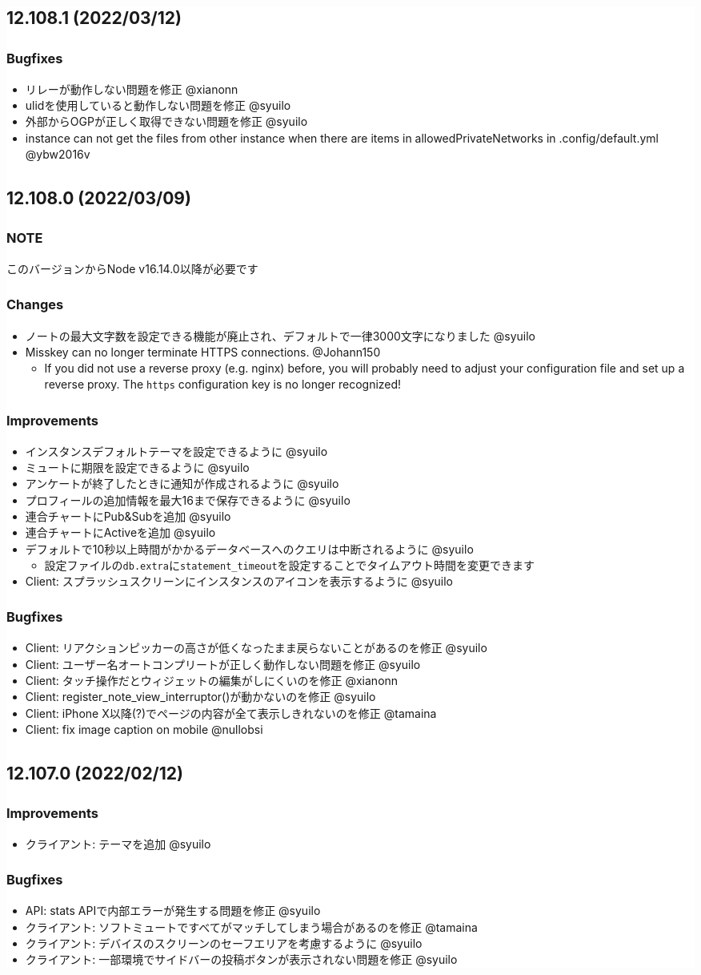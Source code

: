 ## 12.108.1 (2022/03/12)

### Bugfixes
- リレーが動作しない問題を修正 @xianonn
- ulidを使用していると動作しない問題を修正 @syuilo
- 外部からOGPが正しく取得できない問題を修正 @syuilo
- instance can not get the files from other instance when there are items in allowedPrivateNetworks in .config/default.yml @ybw2016v

## 12.108.0 (2022/03/09)

### NOTE
このバージョンからNode v16.14.0以降が必要です

### Changes
- ノートの最大文字数を設定できる機能が廃止され、デフォルトで一律3000文字になりました @syuilo
- Misskey can no longer terminate HTTPS connections. @Johann150
  - If you did not use a reverse proxy (e.g. nginx) before, you will probably need to adjust
    your configuration file and set up a reverse proxy. The `https` configuration key is no
    longer recognized!

### Improvements
- インスタンスデフォルトテーマを設定できるように @syuilo
- ミュートに期限を設定できるように @syuilo
- アンケートが終了したときに通知が作成されるように @syuilo
- プロフィールの追加情報を最大16まで保存できるように @syuilo
- 連合チャートにPub&Subを追加 @syuilo
- 連合チャートにActiveを追加 @syuilo
- デフォルトで10秒以上時間がかかるデータベースへのクエリは中断されるように @syuilo
	- 設定ファイルの`db.extra`に`statement_timeout`を設定することでタイムアウト時間を変更できます
- Client: スプラッシュスクリーンにインスタンスのアイコンを表示するように @syuilo

### Bugfixes
- Client: リアクションピッカーの高さが低くなったまま戻らないことがあるのを修正 @syuilo
- Client: ユーザー名オートコンプリートが正しく動作しない問題を修正 @syuilo
- Client: タッチ操作だとウィジェットの編集がしにくいのを修正 @xianonn
- Client: register_note_view_interruptor()が動かないのを修正 @syuilo
- Client: iPhone X以降(?)でページの内容が全て表示しきれないのを修正 @tamaina
- Client: fix image caption on mobile @nullobsi

## 12.107.0 (2022/02/12)

### Improvements
- クライアント: テーマを追加 @syuilo

### Bugfixes
- API: stats APIで内部エラーが発生する問題を修正 @syuilo
- クライアント: ソフトミュートですべてがマッチしてしまう場合があるのを修正 @tamaina
- クライアント: デバイスのスクリーンのセーフエリアを考慮するように @syuilo
- クライアント: 一部環境でサイドバーの投稿ボタンが表示されない問題を修正 @syuilo
